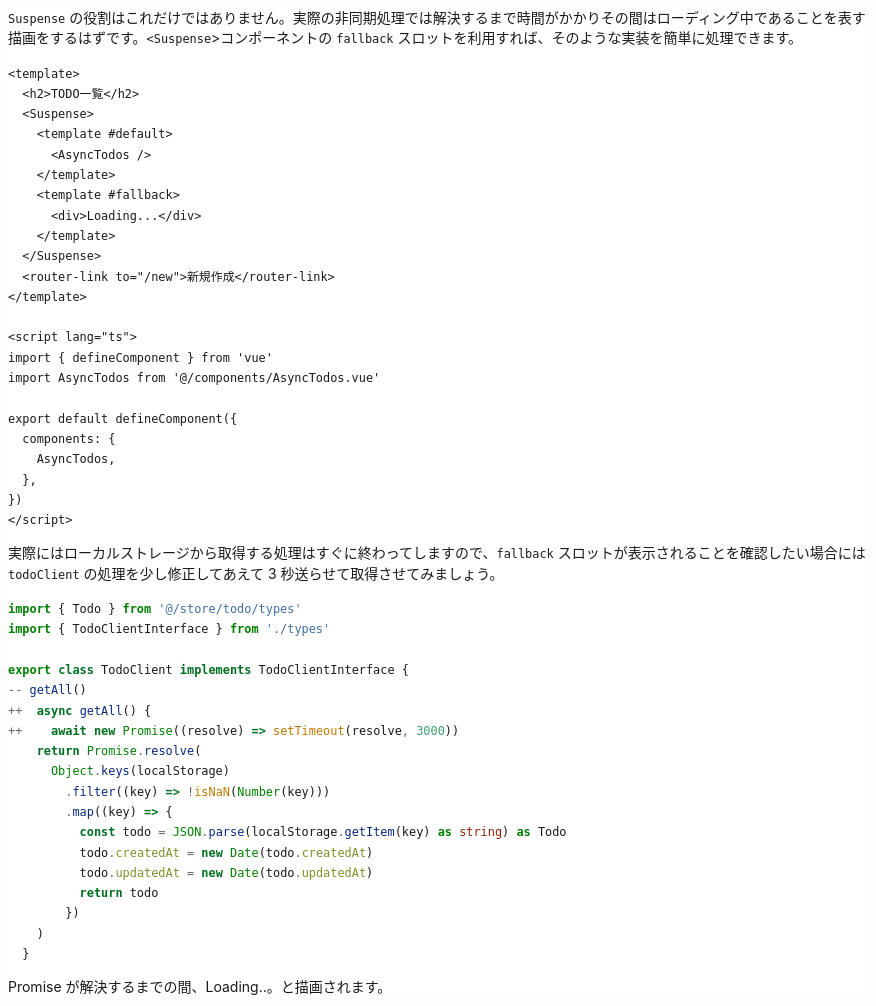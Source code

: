 `Suspense` の役割はこれだけではありません。実際の非同期処理では解決するまで時間がかかりその間はローディング中であることを表す描画をするはずです。`<Suspense`>コンポーネントの `fallback` スロットを利用すれば、そのような実装を簡単に処理できます。

```html:src/views/todos.vue
<template>
  <h2>TODO一覧</h2>
  <Suspense>
    <template #default>
      <AsyncTodos />
    </template>
    <template #fallback>
      <div>Loading...</div>
    </template>
  </Suspense>
  <router-link to="/new">新規作成</router-link>
</template>

<script lang="ts">
import { defineComponent } from 'vue'
import AsyncTodos from '@/components/AsyncTodos.vue'

export default defineComponent({
  components: {
    AsyncTodos,
  },
})
</script>
```

実際にはローカルストレージから取得する処理はすぐに終わってしますので、`fallback` スロットが表示されることを確認したい場合には `todoClient` の処理を少し修正してあえて 3 秒送らせて取得させてみましょう。

```diff:src/todoClient/index.ts
import { Todo } from '@/store/todo/types'
import { TodoClientInterface } from './types'

export class TodoClient implements TodoClientInterface {
-- getAll()
++  async getAll() {
++    await new Promise((resolve) => setTimeout(resolve, 3000))
    return Promise.resolve(
      Object.keys(localStorage)
        .filter((key) => !isNaN(Number(key)))
        .map((key) => {
          const todo = JSON.parse(localStorage.getItem(key) as string) as Todo
          todo.createdAt = new Date(todo.createdAt)
          todo.updatedAt = new Date(todo.updatedAt)
          return todo
        })
    )
  }
```

Promise が解決するまでの間、Loading..。と描画されます。
